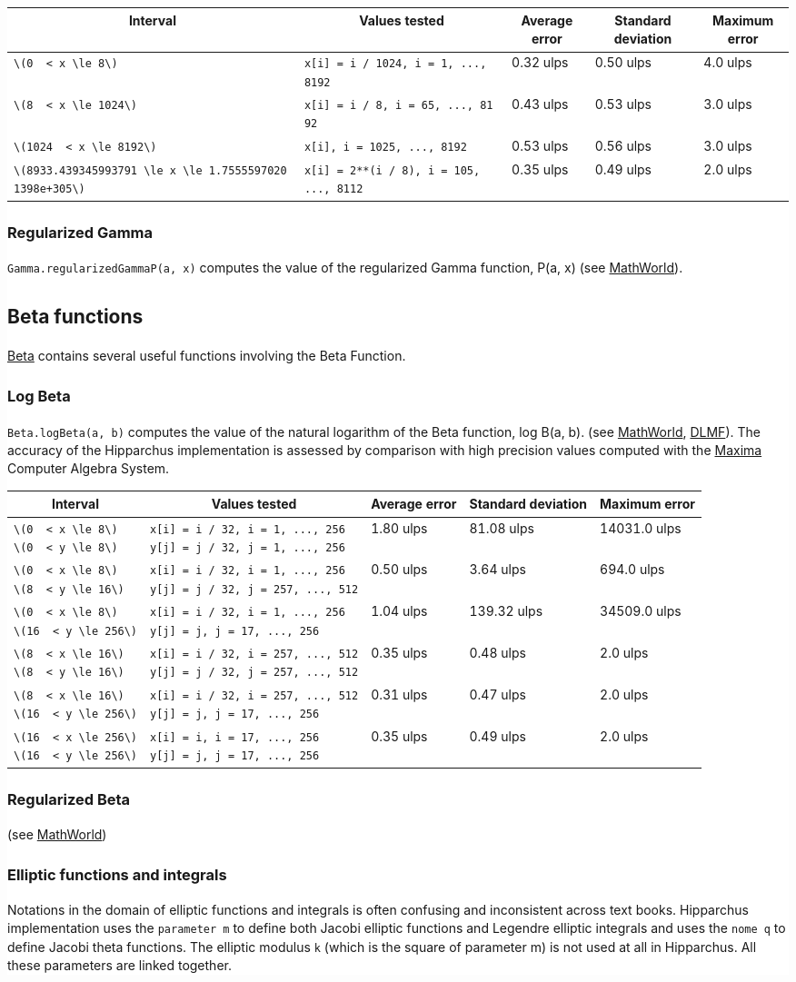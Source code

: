 |  Interval                                               |  Values tested                                |  Average error  |  Standard deviation  |  Maximum error |
|---------------------------------------------------------|-----------------------------------------------|-----------------|----------------------|----------------|
| `\(0  < x \le 8\)`                                      | `x[i] = i / 1024, i = 1, ..., 8192`           | 0.32 ulps       | 0.50 ulps            | 4.0 ulps       |
| `\(8  < x \le 1024\)`                                   | `x[i] = i / 8, i = 65, ..., 8192`             | 0.43 ulps       | 0.53 ulps            | 3.0 ulps       |
| `\(1024  < x \le 8192\)`                                | `x[i], i = 1025, ..., 8192`                   | 0.53 ulps       | 0.56 ulps            | 3.0 ulps       |
| `\(8933.439345993791 \le x \le 1.75555970201398e+305\)` | `x[i] = 2**(i / 8), i = 105, ..., 8112`       | 0.35 ulps       | 0.49 ulps            | 2.0 ulps       |
                                                                                                      
### Regularized Gamma

`Gamma.regularizedGammaP(a, x)` computes the value of the regularized
Gamma function, P(a, x)
(see [MathWorld](http://mathworld.wolfram.com/RegularizedGammaFunction.html)\).

## Beta functions

[Beta](../apidocs/org.hipparchus/special/Beta.html) contains
several useful functions involving the Beta Function.

### Log Beta

`Beta.logBeta(a, b)` computes the value of the natural logarithm of the
Beta function, log B(a, b).
(see [MathWorld](http://mathworld.wolfram.com/BetaFunction.html),
[DLMF](http://dlmf.nist.gov/5.12)\). The accuracy of the Hipparchus
implementation is assessed by comparison with high precision values computed
with the [Maxima](http://maxima.sourceforge.net/) Computer Algebra System.

|  Interval             |  Values tested                          |  Average error  |  Standard deviation  |  Maximum error  |
|-----------------------|-----------------------------------------|-----------------|----------------------|-----------------|
| `\(0  < x \le 8\)`<br/>`\(0  < y \le 8\)`  | `x[i] = i / 32, i = 1, ..., 256`<br/>`y[j] = j / 32, j = 1, ..., 256`   | 1.80 ulps       | 81.08 ulps           | 14031.0 ulps    |
| `\(0  < x \le 8\)`<br/>`\(8  < y \le 16\)` | `x[i] = i / 32, i = 1, ..., 256`<br/>`y[j] = j / 32, j = 257, ..., 512` | 0.50 ulps       | 3.64 ulps            | 694.0 ulps      |
| `\(0  < x \le 8\)`<br/>`\(16  < y \le 256\)` | `x[i] = i / 32, i = 1, ..., 256`<br/>`y[j] = j, j = 17, ..., 256` | 1.04 ulps       | 139.32 ulps          | 34509.0 ulps    |
| `\(8  < x \le 16\)`<br/>`\(8  < y \le 16\)`  | `x[i] = i / 32, i = 257, ..., 512`<br/>`y[j] = j / 32, j = 257, ..., 512` | 0.35 ulps       | 0.48 ulps            | 2.0 ulps        |
| `\(8  < x \le 16\)`<br/>`\(16  < y \le 256\)`   | `x[i] = i / 32, i = 257, ..., 512`<br/>`y[j] = j, j = 17, ..., 256` | 0.31 ulps       | 0.47 ulps            | 2.0 ulps        |
| `\(16  < x \le 256\)`<br/>`\(16  < y \le 256\)` | `x[i] = i, i = 17, ..., 256`<br/>`y[j] = j, j = 17, ..., 256`       | 0.35 ulps       | 0.49 ulps            | 2.0 ulps        |

### Regularized Beta

(see [MathWorld](http://mathworld.wolfram.com/RegularizedBetaFunction.html))

### Elliptic functions and integrals

Notations in the domain of elliptic functions and integrals is often confusing and inconsistent
across text books. Hipparchus implementation uses the `parameter m` to define both Jacobi elliptic
functions and Legendre elliptic integrals and uses the `nome q` to define Jacobi theta functions.
The elliptic modulus `k` (which is the square of parameter m) is not used at all in Hipparchus. All these
parameters are linked together.
